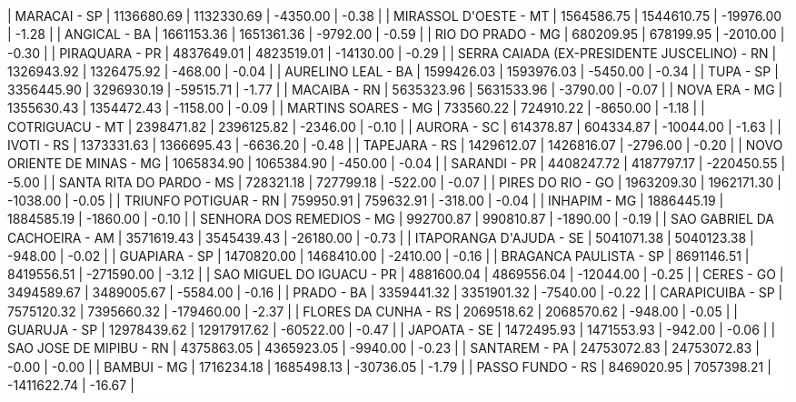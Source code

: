 | MARACAI - SP | 1136680.69 | 1132330.69 | -4350.00 | -0.38 |
| MIRASSOL D'OESTE - MT | 1564586.75 | 1544610.75 | -19976.00 | -1.28 |
| ANGICAL - BA | 1661153.36 | 1651361.36 | -9792.00 | -0.59 |
| RIO DO PRADO - MG | 680209.95 | 678199.95 | -2010.00 | -0.30 |
| PIRAQUARA - PR | 4837649.01 | 4823519.01 | -14130.00 | -0.29 |
| SERRA CAIADA (EX-PRESIDENTE JUSCELINO) - RN | 1326943.92 | 1326475.92 | -468.00 | -0.04 |
| AURELINO LEAL - BA | 1599426.03 | 1593976.03 | -5450.00 | -0.34 |
| TUPA - SP | 3356445.90 | 3296930.19 | -59515.71 | -1.77 |
| MACAIBA - RN | 5635323.96 | 5631533.96 | -3790.00 | -0.07 |
| NOVA ERA - MG | 1355630.43 | 1354472.43 | -1158.00 | -0.09 |
| MARTINS SOARES - MG | 733560.22 | 724910.22 | -8650.00 | -1.18 |
| COTRIGUACU - MT | 2398471.82 | 2396125.82 | -2346.00 | -0.10 |
| AURORA - SC | 614378.87 | 604334.87 | -10044.00 | -1.63 |
| IVOTI - RS | 1373331.63 | 1366695.43 | -6636.20 | -0.48 |
| TAPEJARA - RS | 1429612.07 | 1426816.07 | -2796.00 | -0.20 |
| NOVO ORIENTE DE MINAS - MG | 1065834.90 | 1065384.90 | -450.00 | -0.04 |
| SARANDI - PR | 4408247.72 | 4187797.17 | -220450.55 | -5.00 |
| SANTA RITA DO PARDO - MS | 728321.18 | 727799.18 | -522.00 | -0.07 |
| PIRES DO RIO - GO | 1963209.30 | 1962171.30 | -1038.00 | -0.05 |
| TRIUNFO POTIGUAR - RN | 759950.91 | 759632.91 | -318.00 | -0.04 |
| INHAPIM - MG | 1886445.19 | 1884585.19 | -1860.00 | -0.10 |
| SENHORA DOS REMEDIOS - MG | 992700.87 | 990810.87 | -1890.00 | -0.19 |
| SAO GABRIEL DA CACHOEIRA - AM | 3571619.43 | 3545439.43 | -26180.00 | -0.73 |
| ITAPORANGA D'AJUDA - SE | 5041071.38 | 5040123.38 | -948.00 | -0.02 |
| GUAPIARA - SP | 1470820.00 | 1468410.00 | -2410.00 | -0.16 |
| BRAGANCA PAULISTA - SP | 8691146.51 | 8419556.51 | -271590.00 | -3.12 |
| SAO MIGUEL DO IGUACU - PR | 4881600.04 | 4869556.04 | -12044.00 | -0.25 |
| CERES - GO | 3494589.67 | 3489005.67 | -5584.00 | -0.16 |
| PRADO - BA | 3359441.32 | 3351901.32 | -7540.00 | -0.22 |
| CARAPICUIBA - SP | 7575120.32 | 7395660.32 | -179460.00 | -2.37 |
| FLORES DA CUNHA - RS | 2069518.62 | 2068570.62 | -948.00 | -0.05 |
| GUARUJA - SP | 12978439.62 | 12917917.62 | -60522.00 | -0.47 |
| JAPOATA - SE | 1472495.93 | 1471553.93 | -942.00 | -0.06 |
| SAO JOSE DE MIPIBU - RN | 4375863.05 | 4365923.05 | -9940.00 | -0.23 |
| SANTAREM - PA | 24753072.83 | 24753072.83 | -0.00 | -0.00 |
| BAMBUI - MG | 1716234.18 | 1685498.13 | -30736.05 | -1.79 |
| PASSO FUNDO - RS | 8469020.95 | 7057398.21 | -1411622.74 | -16.67 |